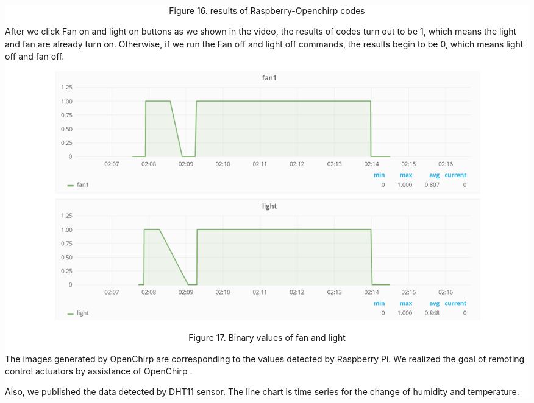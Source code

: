 <p align="center">
  Figure 16. results of Raspberry-Openchirp codes 
</p>
After we click Fan on and light on buttons as we shown in the video, the results of codes turn out to be 1, which means the light and fan are already turn on. Otherwise, if we run the Fan off and light off commands, the results begin to be 0, which means light off and fan off. 

<p align="center">
  <img src="./img/pr11/openchirp images.png" width="700">
</p>

<p align="center">
  Figure 17. Binary values of fan and light  
</p>

The images generated by OpenChirp are corresponding to the values detected by Raspberry Pi. We realized the goal of remoting control actuators by assistance of OpenChirp .

Also, we published the data detected by DHT11 sensor. The line chart is time series for the change of humidity and temperature.

<p align="center">